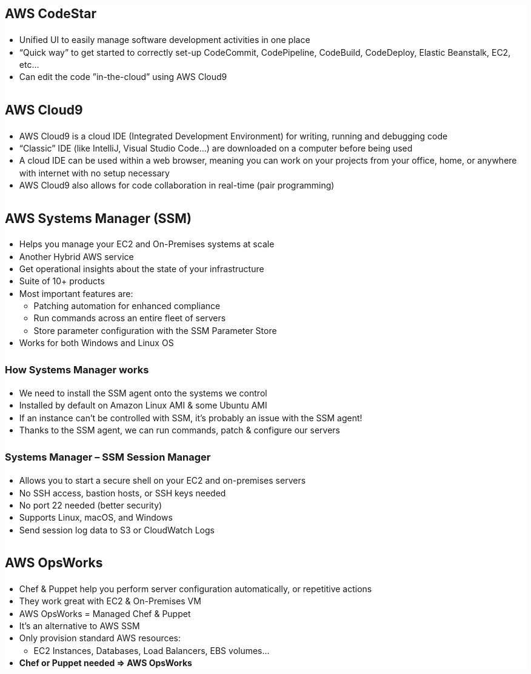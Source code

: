 ## AWS CodeStar

* Unified UI to easily manage software development activities in one place
* “Quick way” to get started to correctly set-up CodeCommit, CodePipeline, CodeBuild, CodeDeploy, Elastic Beanstalk, EC2, etc…
* Can edit the code ”in-the-cloud” using AWS Cloud9

## AWS Cloud9

* AWS Cloud9 is a cloud IDE (Integrated Development Environment) for writing, running and debugging code
* “Classic” IDE (like IntelliJ, Visual Studio Code…) are downloaded on a computer before being used
* A cloud IDE can be used within a web browser, meaning you can work on your projects from your office, home, or anywhere with internet with no setup necessary
* AWS Cloud9 also allows for code collaboration in real-time (pair programming)

## AWS Systems Manager (SSM)

* Helps you manage your EC2 and On-Premises systems at scale
* Another Hybrid AWS service
* Get operational insights about the state of your infrastructure
* Suite of 10+ products
* Most important features are:
  * Patching automation for enhanced compliance
  * Run commands across an entire fleet of servers
  * Store parameter configuration with the SSM Parameter Store
* Works for both Windows and Linux OS

### How Systems Manager works

* We need to install the SSM agent onto the systems we control
* Installed by default on Amazon Linux AMI & some Ubuntu AMI
* If an instance can’t be controlled with SSM, it’s probably an issue with the SSM agent!
* Thanks to the SSM agent, we can run commands, patch & configure our servers

### Systems Manager – SSM Session Manager

* Allows you to start a secure shell on your EC2 and on-premises servers
* No SSH access, bastion hosts, or SSH keys needed
* No port 22 needed (better security)
* Supports Linux, macOS, and Windows
* Send session log data to S3 or CloudWatch Logs

## AWS OpsWorks

* Chef & Puppet help you perform server configuration automatically, or repetitive actions
* They work great with EC2 & On-Premises VM
* AWS OpsWorks = Managed Chef & Puppet
* It’s an alternative to AWS SSM
* Only provision standard AWS resources:
  * EC2 Instances, Databases, Load Balancers, EBS volumes…
* **Chef or Puppet needed => AWS OpsWorks**
